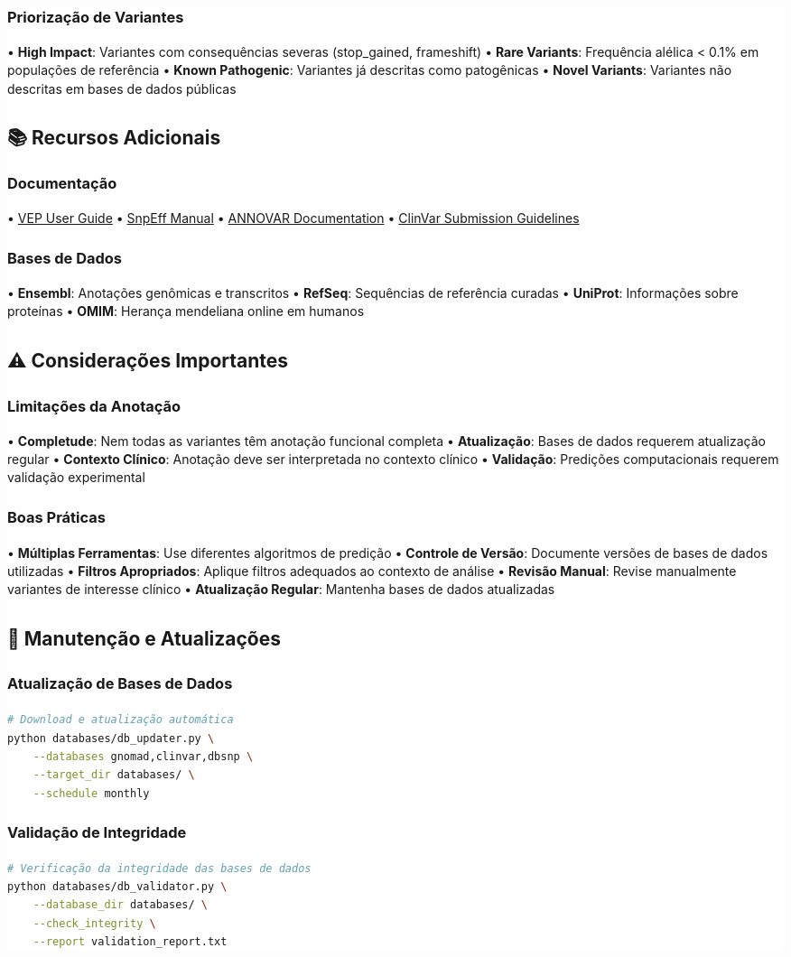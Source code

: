 ### Priorização de Variantes
• **High Impact**: Variantes com consequências severas (stop_gained, frameshift)
• **Rare Variants**: Frequência alélica < 0.1% em populações de referência
• **Known Pathogenic**: Variantes já descritas como patogênicas
• **Novel Variants**: Variantes não descritas em bases de dados públicas

## 📚 Recursos Adicionais

### Documentação
• [VEP User Guide](https://www.ensembl.org/info/docs/tools/vep/index.html)
• [SnpEff Manual](http://snpeff.sourceforge.net/SnpEff_manual.html)
• [ANNOVAR Documentation](https://annovar.openbioinformatics.org/en/latest/)
• [ClinVar Submission Guidelines](https://www.ncbi.nlm.nih.gov/clinvar/docs/submit/)

### Bases de Dados
• **Ensembl**: Anotações genômicas e transcritos
• **RefSeq**: Sequências de referência curadas
• **UniProt**: Informações sobre proteínas
• **OMIM**: Herança mendeliana online em humanos

## ⚠️ Considerações Importantes

### Limitações da Anotação
• **Completude**: Nem todas as variantes têm anotação funcional completa
• **Atualização**: Bases de dados requerem atualização regular
• **Contexto Clínico**: Anotação deve ser interpretada no contexto clínico
• **Validação**: Predições computacionais requerem validação experimental

### Boas Práticas
• **Múltiplas Ferramentas**: Use diferentes algoritmos de predição
• **Controle de Versão**: Documente versões de bases de dados utilizadas
• **Filtros Apropriados**: Aplique filtros adequados ao contexto de análise
• **Revisão Manual**: Revise manualmente variantes de interesse clínico
• **Atualização Regular**: Mantenha bases de dados atualizadas

## 🔄 Manutenção e Atualizações

### Atualização de Bases de Dados
```bash
# Download e atualização automática
python databases/db_updater.py \
    --databases gnomad,clinvar,dbsnp \
    --target_dir databases/ \
    --schedule monthly
```

### Validação de Integridade
```bash
# Verificação da integridade das bases de dados
python databases/db_validator.py \
    --database_dir databases/ \
    --check_integrity \
    --report validation_report.txt
```

